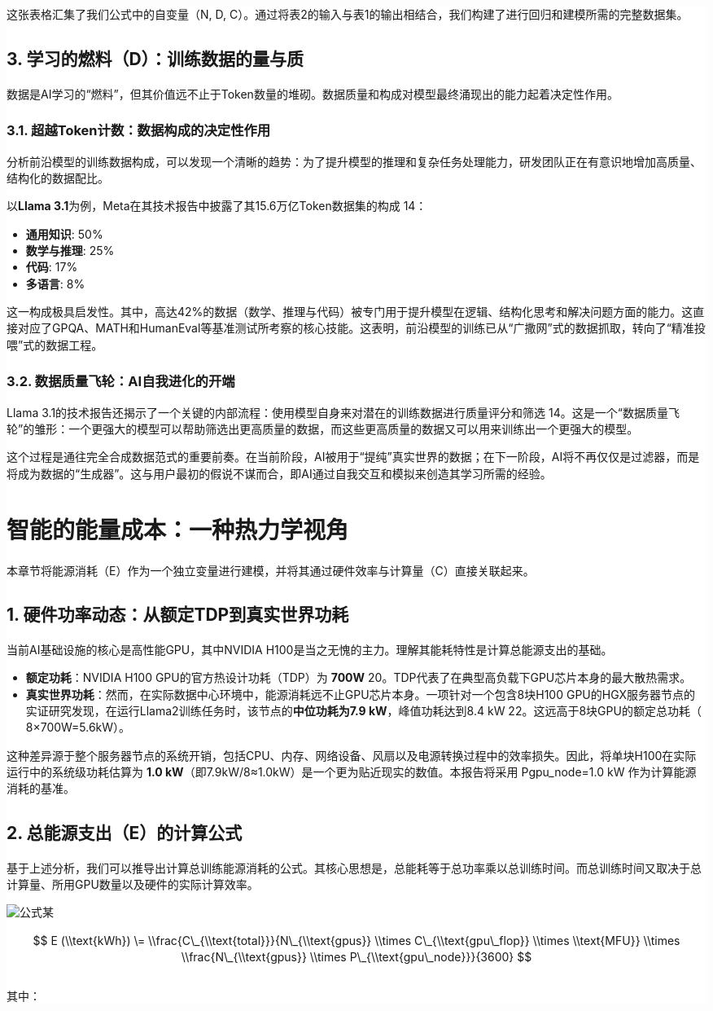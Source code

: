 这张表格汇集了我们公式中的自变量（N, D, C）。通过将表2的输入与表1的输出相结合，我们构建了进行回归和建模所需的完整数据集。

## **3\. 学习的燃料（D）：训练数据的量与质**

数据是AI学习的“燃料”，但其价值远不止于Token数量的堆砌。数据质量和构成对模型最终涌现出的能力起着决定性作用。

### **3.1. 超越Token计数：数据构成的决定性作用**

分析前沿模型的训练数据构成，可以发现一个清晰的趋势：为了提升模型的推理和复杂任务处理能力，研发团队正在有意识地增加高质量、结构化的数据配比。

以**Llama 3.1**为例，Meta在其技术报告中披露了其15.6万亿Token数据集的构成 14：

* **通用知识**: 50%  
* **数学与推理**: 25%  
* **代码**: 17%  
* **多语言**: 8%

这一构成极具启发性。其中，高达42%的数据（数学、推理与代码）被专门用于提升模型在逻辑、结构化思考和解决问题方面的能力。这直接对应了GPQA、MATH和HumanEval等基准测试所考察的核心技能。这表明，前沿模型的训练已从“广撒网”式的数据抓取，转向了“精准投喂”式的数据工程。

### **3.2. 数据质量飞轮：AI自我进化的开端**

Llama 3.1的技术报告还揭示了一个关键的内部流程：使用模型自身来对潜在的训练数据进行质量评分和筛选 14。这是一个“数据质量飞轮”的雏形：一个更强大的模型可以帮助筛选出更高质量的数据，而这些更高质量的数据又可以用来训练出一个更强大的模型。

这个过程是通往完全合成数据范式的重要前奏。在当前阶段，AI被用于“提纯”真实世界的数据；在下一阶段，AI将不再仅仅是过滤器，而是将成为数据的“生成器”。这与用户最初的假说不谋而合，即AI通过自我交互和模拟来创造其学习所需的经验。

# **智能的能量成本：一种热力学视角**

本章节将能源消耗（E）作为一个独立变量进行建模，并将其通过硬件效率与计算量（C）直接关联起来。

## **1\. 硬件功率动态：从额定TDP到真实世界功耗**

当前AI基础设施的核心是高性能GPU，其中NVIDIA H100是当之无愧的主力。理解其能耗特性是计算总能源支出的基础。

* **额定功耗**：NVIDIA H100 GPU的官方热设计功耗（TDP）为 **700W** 20。TDP代表了在典型高负载下GPU芯片本身的最大散热需求。  
* **真实世界功耗**：然而，在实际数据中心环境中，能源消耗远不止GPU芯片本身。一项针对一个包含8块H100 GPU的HGX服务器节点的实证研究发现，在运行Llama2训练任务时，该节点的**中位功耗为7.9 kW**，峰值功耗达到8.4 kW 22。这远高于8块GPU的额定总功耗（  
  8×700W=5.6kW）。

这种差异源于整个服务器节点的系统开销，包括CPU、内存、网络设备、风扇以及电源转换过程中的效率损失。因此，将单块H100在实际运行中的系统级功耗估算为 **1.0 kW**（即7.9kW/8≈1.0kW）是一个更为贴近现实的数值。本报告将采用 Pgpu\_node​=1.0 kW 作为计算能源消耗的基准。

## **2\. 总能源支出（E）的计算公式**

基于上述分析，我们可以推导出计算总训练能源消耗的公式。其核心思想是，总能耗等于总功率乘以总训练时间。而总训练时间又取决于总计算量、所用GPU数量以及硬件的实际计算效率。

<img width="1171" height="76" alt="公式某" src="https://github.com/user-attachments/assets/19ea5cf9-55e8-4d83-b01a-b9915be07864" />

$$ E (\\text{kWh}) \= \\frac{C\_{\\text{total}}}{N\_{\\text{gpus}} \\times C\_{\\text{gpu\_flop}} \\times \\text{MFU}} \\times \\frac{N\_{\\text{gpus}} \\times P\_{\\text{gpu\_node}}}{3600} $$  
其中：
